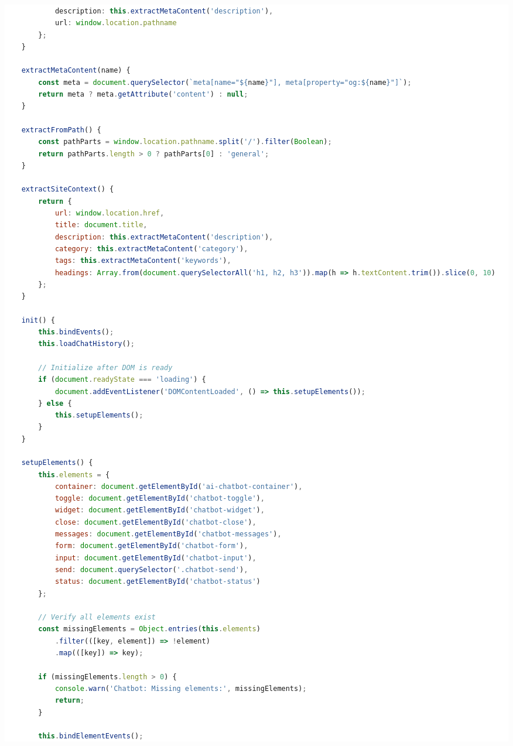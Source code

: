 ```javascript
            description: this.extractMetaContent('description'),
            url: window.location.pathname
        };
    }
    
    extractMetaContent(name) {
        const meta = document.querySelector(`meta[name="${name}"], meta[property="og:${name}"]`);
        return meta ? meta.getAttribute('content') : null;
    }
    
    extractFromPath() {
        const pathParts = window.location.pathname.split('/').filter(Boolean);
        return pathParts.length > 0 ? pathParts[0] : 'general';
    }
    
    extractSiteContext() {
        return {
            url: window.location.href,
            title: document.title,
            description: this.extractMetaContent('description'),
            category: this.extractMetaContent('category'),
            tags: this.extractMetaContent('keywords'),
            headings: Array.from(document.querySelectorAll('h1, h2, h3')).map(h => h.textContent.trim()).slice(0, 10)
        };
    }
    
    init() {
        this.bindEvents();
        this.loadChatHistory();
        
        // Initialize after DOM is ready
        if (document.readyState === 'loading') {
            document.addEventListener('DOMContentLoaded', () => this.setupElements());
        } else {
            this.setupElements();
        }
    }
    
    setupElements() {
        this.elements = {
            container: document.getElementById('ai-chatbot-container'),
            toggle: document.getElementById('chatbot-toggle'),
            widget: document.getElementById('chatbot-widget'),
            close: document.getElementById('chatbot-close'),
            messages: document.getElementById('chatbot-messages'),
            form: document.getElementById('chatbot-form'),
            input: document.getElementById('chatbot-input'),
            send: document.querySelector('.chatbot-send'),
            status: document.getElementById('chatbot-status')
        };
        
        // Verify all elements exist
        const missingElements = Object.entries(this.elements)
            .filter(([key, element]) => !element)
            .map(([key]) => key);
            
        if (missingElements.length > 0) {
            console.warn('Chatbot: Missing elements:', missingElements);
            return;
        }
        
        this.bindElementEvents();
```